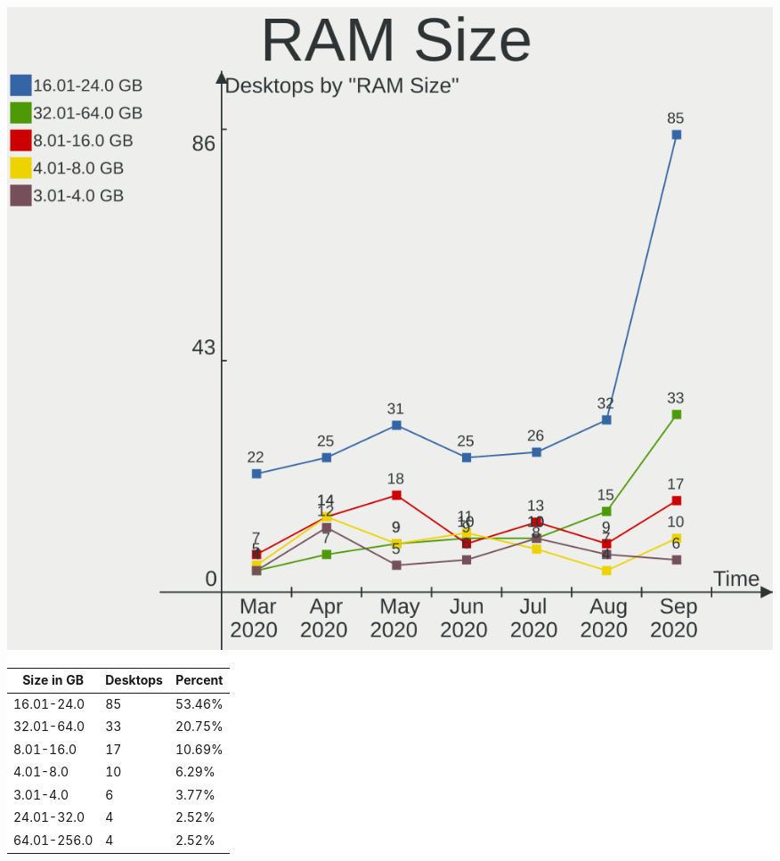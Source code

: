 ![RAM Size](./images/line_chart/node_ram_total.svg)

| Size in GB  | Desktops | Percent |
|-------------|----------|---------|
| 16.01-24.0  | 85       | 53.46%  |
| 32.01-64.0  | 33       | 20.75%  |
| 8.01-16.0   | 17       | 10.69%  |
| 4.01-8.0    | 10       | 6.29%   |
| 3.01-4.0    | 6        | 3.77%   |
| 24.01-32.0  | 4        | 2.52%   |
| 64.01-256.0 | 4        | 2.52%   |
